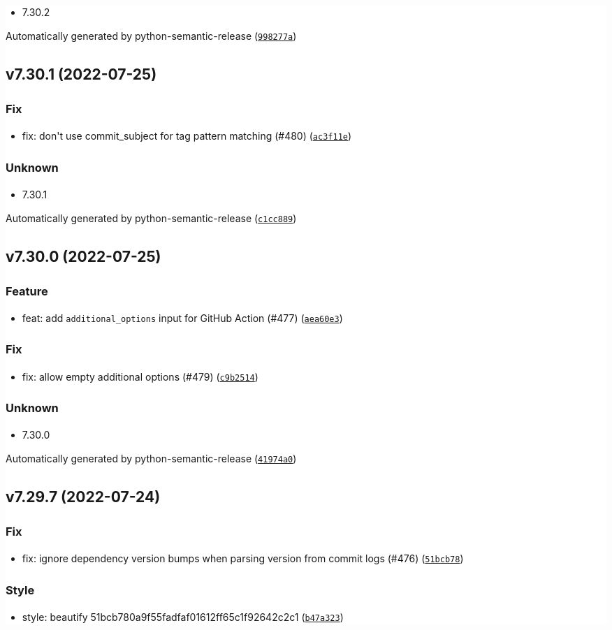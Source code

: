 * 7.30.2

Automatically generated by python-semantic-release ([`998277a`](https://github.com/python-semantic-release/python-semantic-release/commit/998277ac462234910496e06010416b5cc2c22016))


## v7.30.1 (2022-07-25)

### Fix

* fix: don&#39;t use commit_subject for tag pattern matching (#480) ([`ac3f11e`](https://github.com/python-semantic-release/python-semantic-release/commit/ac3f11e689f4a290d20b68b9c5c214098eb61b5f))

### Unknown

* 7.30.1

Automatically generated by python-semantic-release ([`c1cc889`](https://github.com/python-semantic-release/python-semantic-release/commit/c1cc889deaf87fd901a9f5b8843f79b4b699a8d9))


## v7.30.0 (2022-07-25)

### Feature

* feat: add `additional_options` input for GitHub Action (#477) ([`aea60e3`](https://github.com/python-semantic-release/python-semantic-release/commit/aea60e3d290c6fe3137bff21e0db1ed936233776))

### Fix

* fix: allow empty additional options (#479) ([`c9b2514`](https://github.com/python-semantic-release/python-semantic-release/commit/c9b2514d3e164b20e78b33f60989d78c2587e1df))

### Unknown

* 7.30.0

Automatically generated by python-semantic-release ([`41974a0`](https://github.com/python-semantic-release/python-semantic-release/commit/41974a0c1f4e18ba36cd3bb590a2dc7b14c86c7d))


## v7.29.7 (2022-07-24)

### Fix

* fix: ignore dependency version bumps when parsing version from commit logs (#476) ([`51bcb78`](https://github.com/python-semantic-release/python-semantic-release/commit/51bcb780a9f55fadfaf01612ff65c1f92642c2c1))

### Style

* style: beautify 51bcb780a9f55fadfaf01612ff65c1f92642c2c1 ([`b47a323`](https://github.com/python-semantic-release/python-semantic-release/commit/b47a3230c0778a67096dd9ba2ded5729247733d0))
